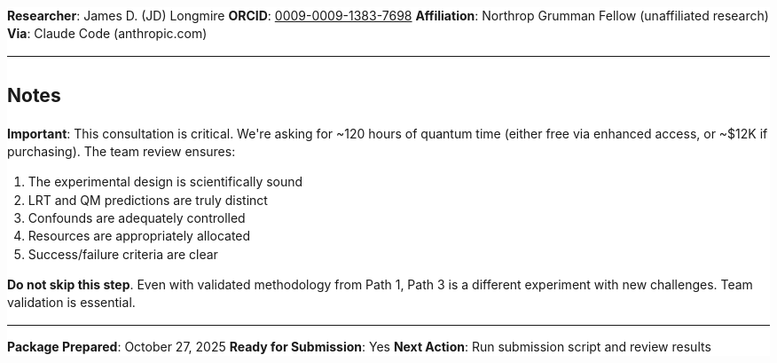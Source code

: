 **Researcher**: James D. (JD) Longmire
**ORCID**: [0009-0009-1383-7698](https://orcid.org/0009-0009-1383-7698)
**Affiliation**: Northrop Grumman Fellow (unaffiliated research)
**Via**: Claude Code (anthropic.com)

---

## Notes

**Important**: This consultation is critical. We're asking for ~120 hours of quantum time (either free via enhanced access, or ~$12K if purchasing). The team review ensures:
1. The experimental design is scientifically sound
2. LRT and QM predictions are truly distinct
3. Confounds are adequately controlled
4. Resources are appropriately allocated
5. Success/failure criteria are clear

**Do not skip this step**. Even with validated methodology from Path 1, Path 3 is a different experiment with new challenges. Team validation is essential.

---

**Package Prepared**: October 27, 2025
**Ready for Submission**: Yes
**Next Action**: Run submission script and review results

